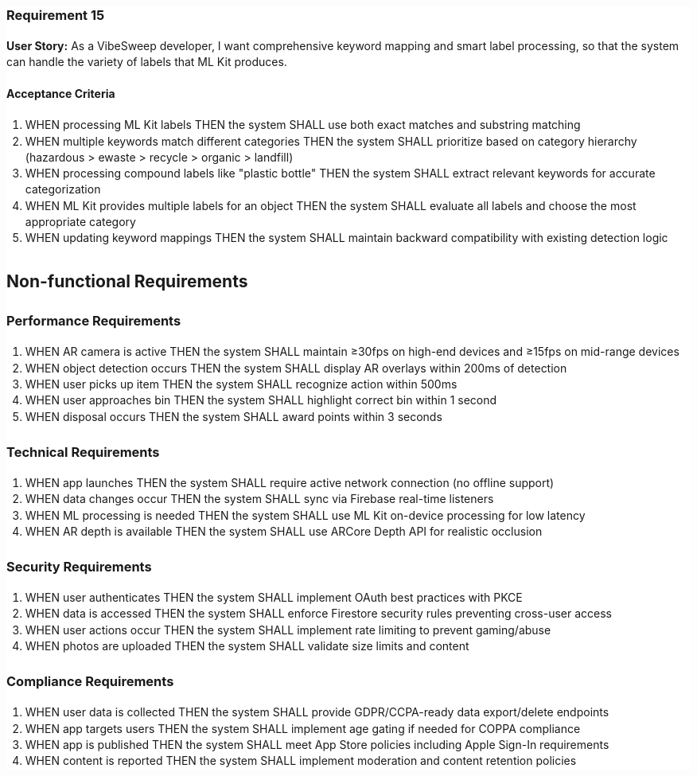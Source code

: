 ### Requirement 15

**User Story:** As a VibeSweep developer, I want comprehensive keyword mapping and smart label processing, so that the system can handle the variety of labels that ML Kit produces.

#### Acceptance Criteria

1. WHEN processing ML Kit labels THEN the system SHALL use both exact matches and substring matching
2. WHEN multiple keywords match different categories THEN the system SHALL prioritize based on category hierarchy (hazardous > ewaste > recycle > organic > landfill)
3. WHEN processing compound labels like "plastic bottle" THEN the system SHALL extract relevant keywords for accurate categorization
4. WHEN ML Kit provides multiple labels for an object THEN the system SHALL evaluate all labels and choose the most appropriate category
5. WHEN updating keyword mappings THEN the system SHALL maintain backward compatibility with existing detection logic

## Non-functional Requirements

### Performance Requirements

1. WHEN AR camera is active THEN the system SHALL maintain ≥30fps on high-end devices and ≥15fps on mid-range devices
2. WHEN object detection occurs THEN the system SHALL display AR overlays within 200ms of detection
3. WHEN user picks up item THEN the system SHALL recognize action within 500ms
4. WHEN user approaches bin THEN the system SHALL highlight correct bin within 1 second
5. WHEN disposal occurs THEN the system SHALL award points within 3 seconds

### Technical Requirements

1. WHEN app launches THEN the system SHALL require active network connection (no offline support)
2. WHEN data changes occur THEN the system SHALL sync via Firebase real-time listeners
3. WHEN ML processing is needed THEN the system SHALL use ML Kit on-device processing for low latency
4. WHEN AR depth is available THEN the system SHALL use ARCore Depth API for realistic occlusion

### Security Requirements

1. WHEN user authenticates THEN the system SHALL implement OAuth best practices with PKCE
2. WHEN data is accessed THEN the system SHALL enforce Firestore security rules preventing cross-user access
3. WHEN user actions occur THEN the system SHALL implement rate limiting to prevent gaming/abuse
4. WHEN photos are uploaded THEN the system SHALL validate size limits and content

### Compliance Requirements

1. WHEN user data is collected THEN the system SHALL provide GDPR/CCPA-ready data export/delete endpoints
2. WHEN app targets users THEN the system SHALL implement age gating if needed for COPPA compliance
3. WHEN app is published THEN the system SHALL meet App Store policies including Apple Sign-In requirements
4. WHEN content is reported THEN the system SHALL implement moderation and content retention policies